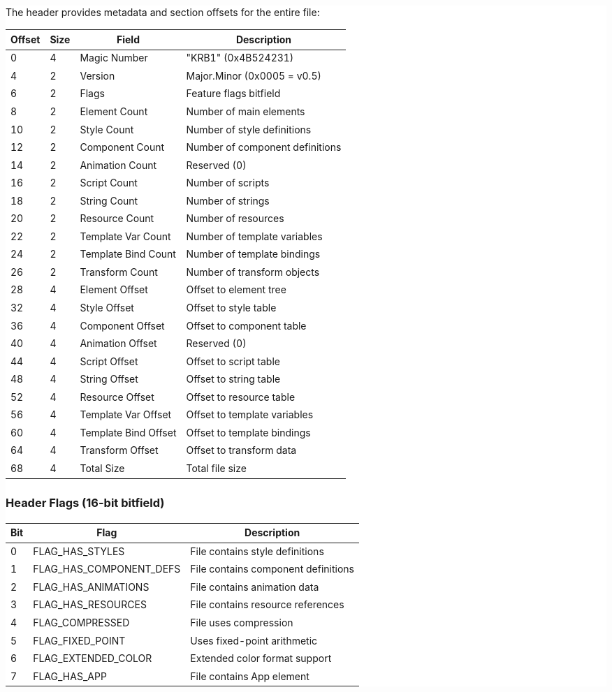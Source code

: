 The header provides metadata and section offsets for the entire file:

| Offset | Size | Field | Description |
|--------|------|-------|-------------|
| 0 | 4 | Magic Number | "KRB1" (0x4B524231) |
| 4 | 2 | Version | Major.Minor (0x0005 = v0.5) |
| 6 | 2 | Flags | Feature flags bitfield |
| 8 | 2 | Element Count | Number of main elements |
| 10 | 2 | Style Count | Number of style definitions |
| 12 | 2 | Component Count | Number of component definitions |
| 14 | 2 | Animation Count | Reserved (0) |
| 16 | 2 | Script Count | Number of scripts |
| 18 | 2 | String Count | Number of strings |
| 20 | 2 | Resource Count | Number of resources |
| 22 | 2 | Template Var Count | Number of template variables |
| 24 | 2 | Template Bind Count | Number of template bindings |
| 26 | 2 | Transform Count | Number of transform objects |
| 28 | 4 | Element Offset | Offset to element tree |
| 32 | 4 | Style Offset | Offset to style table |
| 36 | 4 | Component Offset | Offset to component table |
| 40 | 4 | Animation Offset | Reserved (0) |
| 44 | 4 | Script Offset | Offset to script table |
| 48 | 4 | String Offset | Offset to string table |
| 52 | 4 | Resource Offset | Offset to resource table |
| 56 | 4 | Template Var Offset | Offset to template variables |
| 60 | 4 | Template Bind Offset | Offset to template bindings |
| 64 | 4 | Transform Offset | Offset to transform data |
| 68 | 4 | Total Size | Total file size |

### Header Flags (16-bit bitfield)

| Bit | Flag | Description |
|-----|------|-------------|
| 0 | FLAG_HAS_STYLES | File contains style definitions |
| 1 | FLAG_HAS_COMPONENT_DEFS | File contains component definitions |
| 2 | FLAG_HAS_ANIMATIONS | File contains animation data |
| 3 | FLAG_HAS_RESOURCES | File contains resource references |
| 4 | FLAG_COMPRESSED | File uses compression |
| 5 | FLAG_FIXED_POINT | Uses fixed-point arithmetic |
| 6 | FLAG_EXTENDED_COLOR | Extended color format support |
| 7 | FLAG_HAS_APP | File contains App element |